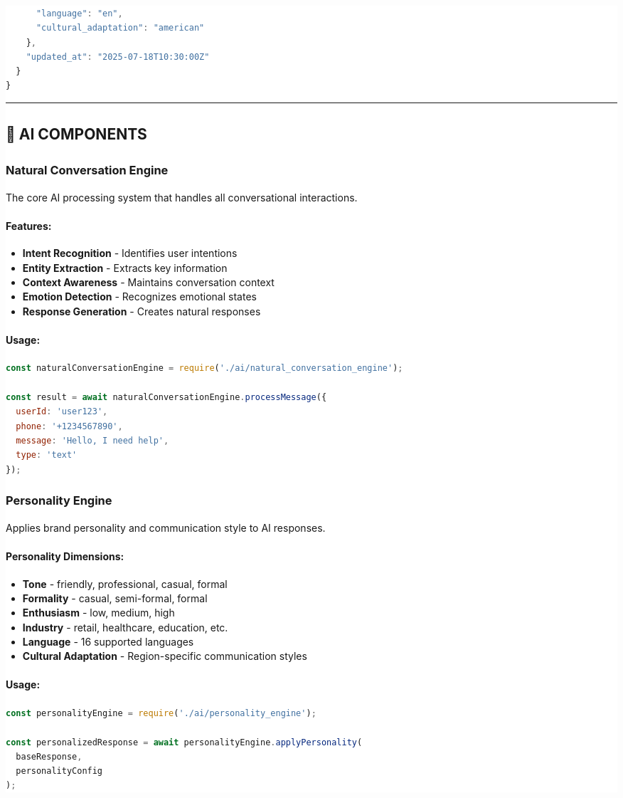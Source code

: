 ```javascript
      "language": "en",
      "cultural_adaptation": "american"
    },
    "updated_at": "2025-07-18T10:30:00Z"
  }
}
```

---

## 🤖 AI COMPONENTS

### Natural Conversation Engine

The core AI processing system that handles all conversational interactions.

#### Features:
- **Intent Recognition** - Identifies user intentions
- **Entity Extraction** - Extracts key information
- **Context Awareness** - Maintains conversation context
- **Emotion Detection** - Recognizes emotional states
- **Response Generation** - Creates natural responses

#### Usage:
```javascript
const naturalConversationEngine = require('./ai/natural_conversation_engine');

const result = await naturalConversationEngine.processMessage({
  userId: 'user123',
  phone: '+1234567890',
  message: 'Hello, I need help',
  type: 'text'
});
```

### Personality Engine

Applies brand personality and communication style to AI responses.

#### Personality Dimensions:
- **Tone** - friendly, professional, casual, formal
- **Formality** - casual, semi-formal, formal
- **Enthusiasm** - low, medium, high
- **Industry** - retail, healthcare, education, etc.
- **Language** - 16 supported languages
- **Cultural Adaptation** - Region-specific communication styles

#### Usage:
```javascript
const personalityEngine = require('./ai/personality_engine');

const personalizedResponse = await personalityEngine.applyPersonality(
  baseResponse,
  personalityConfig
);
```

